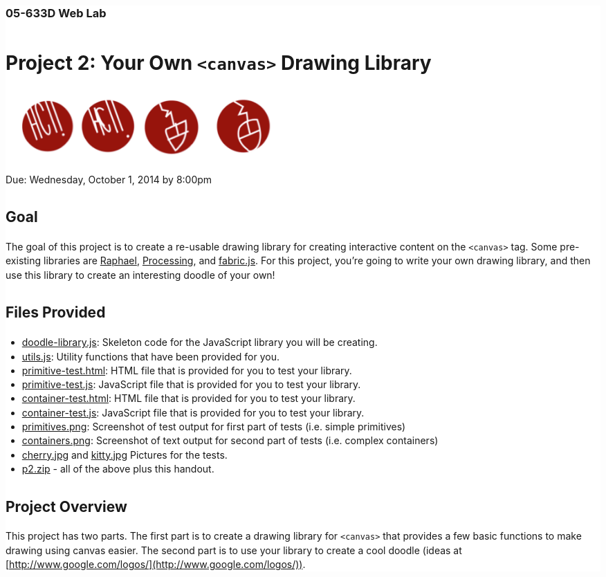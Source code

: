 <link href="../stylesheets/GitHub2.css" rel="stylesheet"></link>

### 05-633D Web Lab
# Project 2: Your Own `<canvas>` Drawing Library
<img src="title.png" width="400" height="100" />

Due: Wednesday, October 1, 2014 by 8:00pm
## Goal
The goal of this project is to create a re-usable drawing library for creating interactive content on the `<canvas>` tag. Some pre-existing libraries are [Raphael](http://raphaeljs.com), [Processing](http://processingjs.org), and [fabric.js](http://fabricjs.com/). For this project, you’re going to write your own drawing library, and then use this library to create an interesting doodle of your own!

## Files Provided

- [doodle-library.js](doodle-library.js): Skeleton code for the JavaScript library you will be creating.
- [utils.js](utils.js): Utility functions that have been provided for you.
- [primitive-test.html](primitive-test.html): HTML file that is provided for you to test your library.
- [primitive-test.js](primitive-test.js): JavaScript file that is provided for you to test your library.
- [container-test.html](container-test.html): HTML file that is provided for you to test your library.
- [container-test.js](container-test.js): JavaScript file that is provided for you to test your library.
- [primitives.png](primitives.png): Screenshot of test output for first part of tests (i.e. simple primitives)
- [containers.png](containers.png): Screenshot of text output for second part of tests (i.e. complex containers)
- [cherry.jpg](cherry.jpg) and [kitty.jpg](kitty.jpg) Pictures for the tests.
- [p2.zip](p2.zip) - all of the above plus this handout.

## Project Overview
This project has two parts. The first part is to create a drawing library for `<canvas>` that provides a few basic functions to make drawing using canvas easier. The second part is to use your library to create a cool doodle (ideas at [http://www.google.com/logos/](http://www.google.com/logos/)). 
